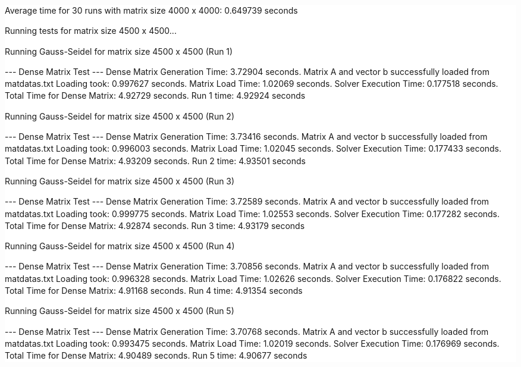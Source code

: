 Average time for 30 runs with matrix size 4000 x 4000: 0.649739 seconds

Running tests for matrix size 4500 x 4500...

Running Gauss-Seidel for matrix size 4500 x 4500 (Run 1)

--- Dense Matrix Test ---
Dense Matrix Generation Time: 3.72904 seconds.
Matrix A and vector b successfully loaded from matdatas.txt
Loading took: 0.997627 seconds.
Matrix Load Time: 1.02069 seconds.
Solver Execution Time: 0.177518 seconds.
Total Time for Dense Matrix: 4.92729 seconds.
Run 1 time: 4.92924 seconds

Running Gauss-Seidel for matrix size 4500 x 4500 (Run 2)

--- Dense Matrix Test ---
Dense Matrix Generation Time: 3.73416 seconds.
Matrix A and vector b successfully loaded from matdatas.txt
Loading took: 0.996003 seconds.
Matrix Load Time: 1.02045 seconds.
Solver Execution Time: 0.177433 seconds.
Total Time for Dense Matrix: 4.93209 seconds.
Run 2 time: 4.93501 seconds

Running Gauss-Seidel for matrix size 4500 x 4500 (Run 3)

--- Dense Matrix Test ---
Dense Matrix Generation Time: 3.72589 seconds.
Matrix A and vector b successfully loaded from matdatas.txt
Loading took: 0.999775 seconds.
Matrix Load Time: 1.02553 seconds.
Solver Execution Time: 0.177282 seconds.
Total Time for Dense Matrix: 4.92874 seconds.
Run 3 time: 4.93179 seconds

Running Gauss-Seidel for matrix size 4500 x 4500 (Run 4)

--- Dense Matrix Test ---
Dense Matrix Generation Time: 3.70856 seconds.
Matrix A and vector b successfully loaded from matdatas.txt
Loading took: 0.996328 seconds.
Matrix Load Time: 1.02626 seconds.
Solver Execution Time: 0.176822 seconds.
Total Time for Dense Matrix: 4.91168 seconds.
Run 4 time: 4.91354 seconds

Running Gauss-Seidel for matrix size 4500 x 4500 (Run 5)

--- Dense Matrix Test ---
Dense Matrix Generation Time: 3.70768 seconds.
Matrix A and vector b successfully loaded from matdatas.txt
Loading took: 0.993475 seconds.
Matrix Load Time: 1.02019 seconds.
Solver Execution Time: 0.176969 seconds.
Total Time for Dense Matrix: 4.90489 seconds.
Run 5 time: 4.90677 seconds
